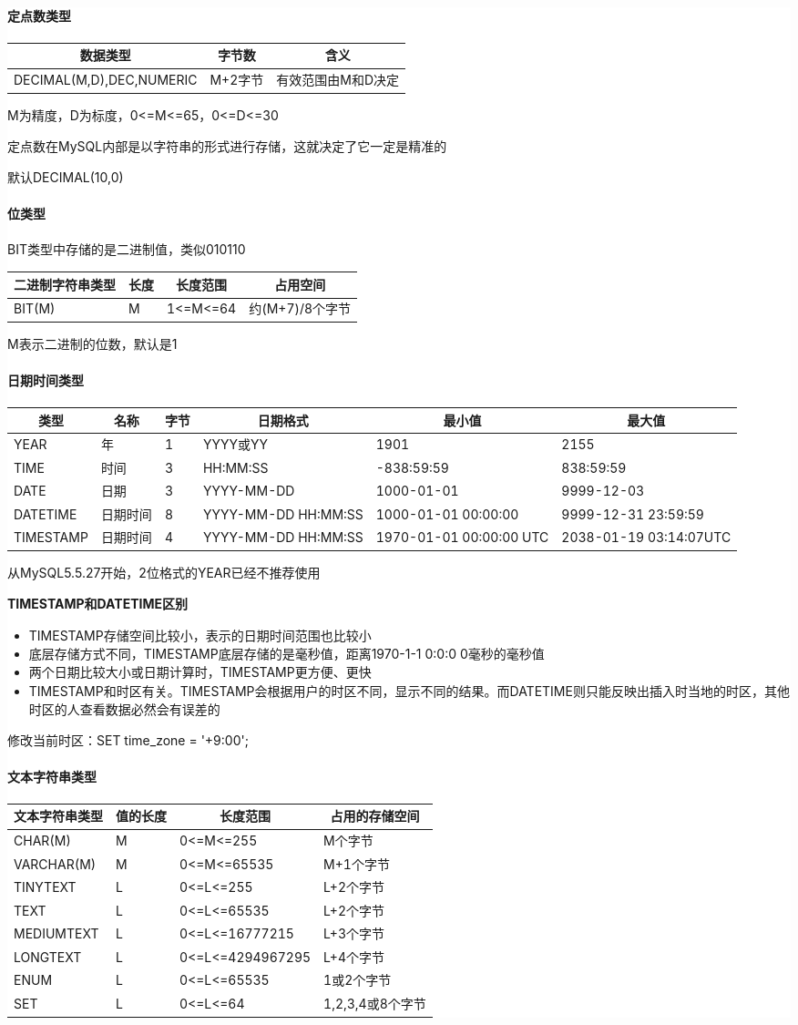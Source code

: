 #### 定点数类型

| 数据类型                 | 字节数  | 含义               |
| ------------------------ | ------- | ------------------ |
| DECIMAL(M,D),DEC,NUMERIC | M+2字节 | 有效范围由M和D决定 |

M为精度，D为标度，0<=M<=65，0<=D<=30

定点数在MySQL内部是以字符串的形式进行存储，这就决定了它一定是精准的

默认DECIMAL(10,0)

#### 位类型

BIT类型中存储的是二进制值，类似010110

| 二进制字符串类型 | 长度 | 长度范围 | 占用空间        |
| ---------------- | ---- | -------- | --------------- |
| BIT(M)           | M    | 1<=M<=64 | 约(M+7)/8个字节 |

M表示二进制的位数，默认是1

#### 日期时间类型

| 类型      | 名称     | 字节 | 日期格式            | 最小值                  | 最大值                 |
| --------- | -------- | ---- | ------------------- | ----------------------- | ---------------------- |
| YEAR      | 年       | 1    | YYYY或YY            | 1901                    | 2155                   |
| TIME      | 时间     | 3    | HH:MM:SS            | -838:59:59              | 838:59:59              |
| DATE      | 日期     | 3    | YYYY-MM-DD          | 1000-01-01              | 9999-12-03             |
| DATETIME  | 日期时间 | 8    | YYYY-MM-DD HH:MM:SS | 1000-01-01 00:00:00     | 9999-12-31 23:59:59    |
| TIMESTAMP | 日期时间 | 4    | YYYY-MM-DD HH:MM:SS | 1970-01-01 00:00:00 UTC | 2038-01-19 03:14:07UTC |

从MySQL5.5.27开始，2位格式的YEAR已经不推荐使用

**TIMESTAMP和DATETIME区别**

+ TIMESTAMP存储空间比较小，表示的日期时间范围也比较小
+ 底层存储方式不同，TIMESTAMP底层存储的是毫秒值，距离1970-1-1 0:0:0 0毫秒的毫秒值
+ 两个日期比较大小或日期计算时，TIMESTAMP更方便、更快
+ TIMESTAMP和时区有关。TIMESTAMP会根据用户的时区不同，显示不同的结果。而DATETIME则只能反映出插入时当地的时区，其他时区的人查看数据必然会有误差的

修改当前时区：SET time_zone = '+9:00';

#### 文本字符串类型

| 文本字符串类型 | 值的长度 | 长度范围         | 占用的存储空间   |
| -------------- | -------- | ---------------- | ---------------- |
| CHAR(M)        | M        | 0<=M<=255        | M个字节          |
| VARCHAR(M)     | M        | 0<=M<=65535      | M+1个字节        |
| TINYTEXT       | L        | 0<=L<=255        | L+2个字节        |
| TEXT           | L        | 0<=L<=65535      | L+2个字节        |
| MEDIUMTEXT     | L        | 0<=L<=16777215   | L+3个字节        |
| LONGTEXT       | L        | 0<=L<=4294967295 | L+4个字节        |
| ENUM           | L        | 0<=L<=65535      | 1或2个字节       |
| SET            | L        | 0<=L<=64         | 1,2,3,4或8个字节 |
